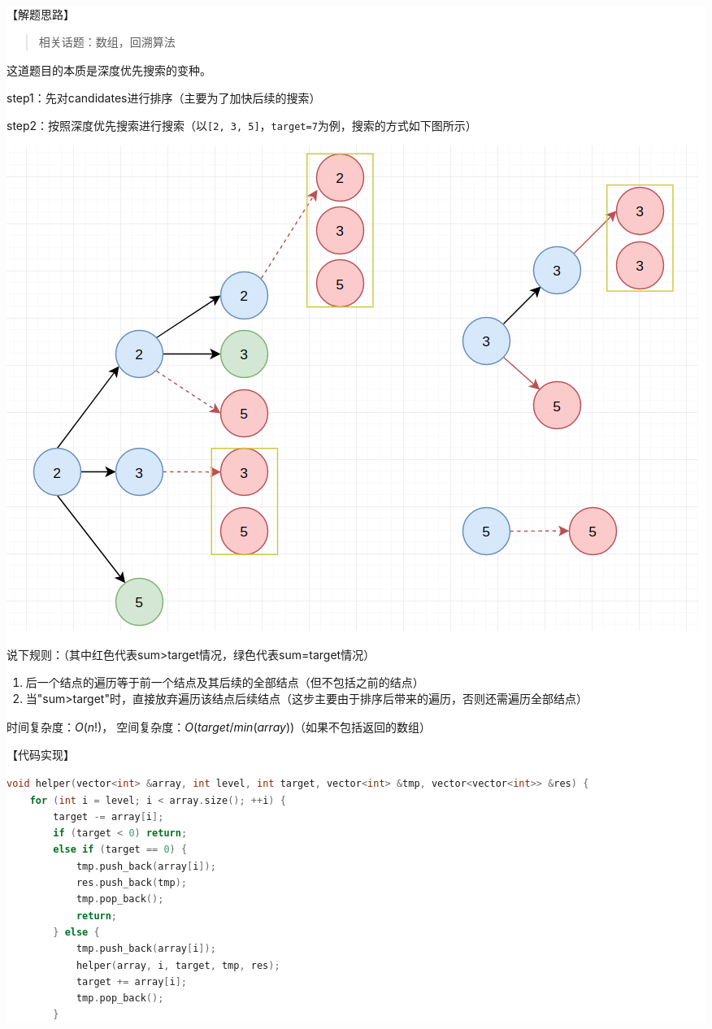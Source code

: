 【解题思路】

> 相关话题：数组，回溯算法

这道题目的本质是深度优先搜索的变种。

step1：先对candidates进行排序（主要为了加快后续的搜索）

step2：按照深度优先搜索进行搜索（以`[2, 3, 5]`，`target=7`为例，搜索的方式如下图所示）

![](png/d6.png)

说下规则：（其中红色代表sum>target情况，绿色代表sum=target情况）

1. 后一个结点的遍历等于前一个结点及其后续的全部结点（但不包括之前的结点）
2. 当"sum>target"时，直接放弃遍历该结点后续结点（这步主要由于排序后带来的遍历，否则还需遍历全部结点）

时间复杂度：$O(n!)$， 空间复杂度：$O(target/min(array))$（如果不包括返回的数组）

【代码实现】

```cpp
void helper(vector<int> &array, int level, int target, vector<int> &tmp, vector<vector<int>> &res) {
    for (int i = level; i < array.size(); ++i) {
        target -= array[i];
        if (target < 0) return;
        else if (target == 0) {
            tmp.push_back(array[i]);
            res.push_back(tmp);
            tmp.pop_back();
            return;
        } else {
            tmp.push_back(array[i]);
            helper(array, i, target, tmp, res);
            target += array[i];
            tmp.pop_back();
        }
```